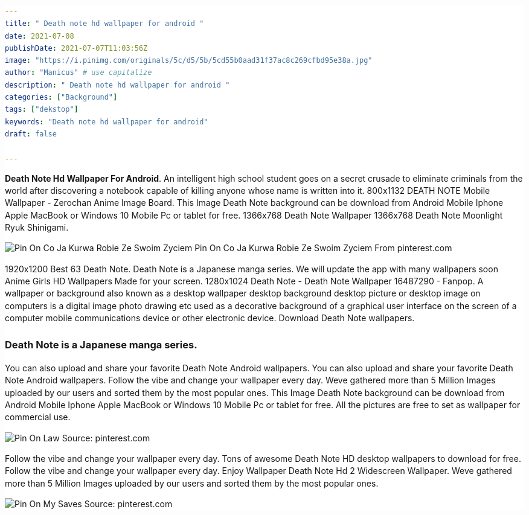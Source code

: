 ```yaml
---
title: " Death note hd wallpaper for android "
date: 2021-07-08
publishDate: 2021-07-07T11:03:56Z
image: "https://i.pinimg.com/originals/5c/d5/5b/5cd55b0aad31f37ac8c269cfbd95e38a.jpg"
author: "Manicus" # use capitalize
description: " Death note hd wallpaper for android "
categories: ["Background"]
tags: ["dekstop"]
keywords: "Death note hd wallpaper for android"
draft: false

---
```



**Death Note Hd Wallpaper For Android**. An intelligent high school student goes on a secret crusade to eliminate criminals from the world after discovering a notebook capable of killing anyone whose name is written into it. 800x1132 DEATH NOTE Mobile Wallpaper - Zerochan Anime Image Board. This Image Death Note background can be download from Android Mobile Iphone Apple MacBook or Windows 10 Mobile Pc or tablet for free. 1366x768 Death Note Wallpaper 1366x768 Death Note Moonlight Ryuk Shinigami.

![Pin On Co Ja Kurwa Robie Ze Swoim Zyciem](https://i.pinimg.com/736x/ae/0b/1f/ae0b1f77165fac37dfc9441e2a2681ef.jpg "Pin On Co Ja Kurwa Robie Ze Swoim Zyciem")
Pin On Co Ja Kurwa Robie Ze Swoim Zyciem From pinterest.com


1920x1200 Best 63 Death Note. Death Note is a Japanese manga series. We will update the app with many wallpapers soon Anime Girls HD Wallpapers Made for your screen. 1280x1024 Death Note - Death Note Wallpaper 16487290 - Fanpop. A wallpaper or background also known as a desktop wallpaper desktop background desktop picture or desktop image on computers is a digital image photo drawing etc used as a decorative background of a graphical user interface on the screen of a computer mobile communications device or other electronic device. Download Death Note wallpapers.

### Death Note is a Japanese manga series.

You can also upload and share your favorite Death Note Android wallpapers. You can also upload and share your favorite Death Note Android wallpapers. Follow the vibe and change your wallpaper every day. Weve gathered more than 5 Million Images uploaded by our users and sorted them by the most popular ones. This Image Death Note background can be download from Android Mobile Iphone Apple MacBook or Windows 10 Mobile Pc or tablet for free. All the pictures are free to set as wallpaper for commercial use.


![Pin On Law](https://i.pinimg.com/originals/45/8b/40/458b406b3ccb6233b45b53ca20beaa8d.jpg "Pin On Law")
Source: pinterest.com

Follow the vibe and change your wallpaper every day. Tons of awesome Death Note HD desktop wallpapers to download for free. Follow the vibe and change your wallpaper every day. Enjoy Wallpaper Death Note Hd 2 Widescreen Wallpaper. Weve gathered more than 5 Million Images uploaded by our users and sorted them by the most popular ones.

![Pin On My Saves](https://i.pinimg.com/736x/36/c0/38/36c03832f362c15d0af1b42b4272e1f9.jpg "Pin On My Saves")
Source: pinterest.com
